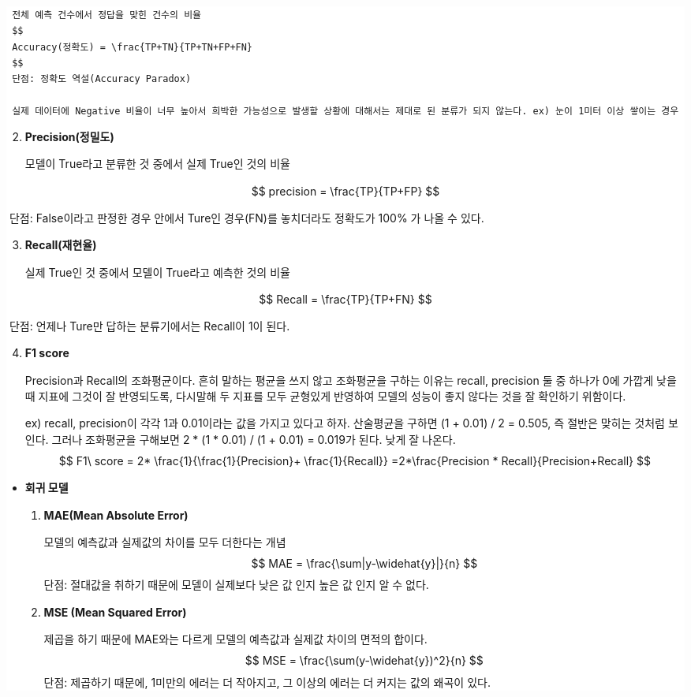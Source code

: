      전체 예측 건수에서 정답을 맞힌 건수의 비율
     $$
     Accuracy(정확도) = \frac{TP+TN}{TP+TN+FP+FN}
     $$
     단점: 정확도 역설(Accuracy Paradox)  

     실제 데이터에 Negative 비율이 너무 높아서 희박한 가능성으로 발생할 상황에 대해서는 제대로 된 분류가 되지 않는다. ex) 눈이 1미터 이상 쌓이는 경우

  2. **Precision(정밀도)**

     모델이 True라고 분류한 것 중에서 실제 True인 것의 비율

  $$
  precision = \frac{TP}{TP+FP}
  $$

  ​		단점: False이라고 판정한 경우 안에서 Ture인 경우(FN)를 놓치더라도 정확도가 100%		가 나올 수 있다.

  3. **Recall(재현율)**

     실제 True인 것 중에서 모델이 True라고 예측한 것의 비율

  $$
  Recall = \frac{TP}{TP+FN}
  $$

  

  ​		단점: 언제나 Ture만 답하는 분류기에서는 Recall이 1이 된다. 

  4. **F1 score**

     Precision과 Recall의 조화평균이다. 흔히 말하는 평균을 쓰지 않고 조화평균을 구하는 이유는 recall, precision 둘 중 하나가 0에 가깝게 낮을 때 지표에 그것이 잘 반영되도록, 다시말해 두 지표를 모두 균형있게 반영하여 모델의 성능이 좋지 않다는 것을 잘 확인하기 위함이다.

     ex) recall, precision이 각각 1과 0.01이라는 값을 가지고 있다고 하자. 산술평균을 구하면 (1 + 0.01) / 2 = 0.505, 즉 절반은 맞히는 것처럼 보인다. 그러나 조화평균을 구해보면 2 * (1 * 0.01) / (1 + 0.01) = 0.019가 된다. 낮게 잘 나온다.
     $$
     F1\ score = 2* \frac{1}{\frac{1}{Precision}+ \frac{1}{Recall}} =2*\frac{Precision * Recall}{Precision+Recall}
     $$

- **회귀 모델**

  1. **MAE(Mean Absolute Error)**

     모델의 예측값과 실제값의 차이를 모두 더한다는 개념
     $$
     MAE = \frac{\sum|y-\widehat{y}|}{n}
     $$
     단점: 절대값을 취하기 때문에 모델이 실제보다 낮은 값 인지 높은 값 인지 알 수 없다.

  2. **MSE (Mean Squared Error)**

     제곱을 하기 때문에 MAE와는 다르게 모델의 예측값과 실제값 차이의 면적의 합이다.
     $$
     MSE = \frac{\sum(y-\widehat{y})^2}{n}
     $$
     단점: 제곱하기 때문에, 1미만의 에러는 더 작아지고, 그 이상의 에러는 더 커지는 값의 왜곡이 있다.
